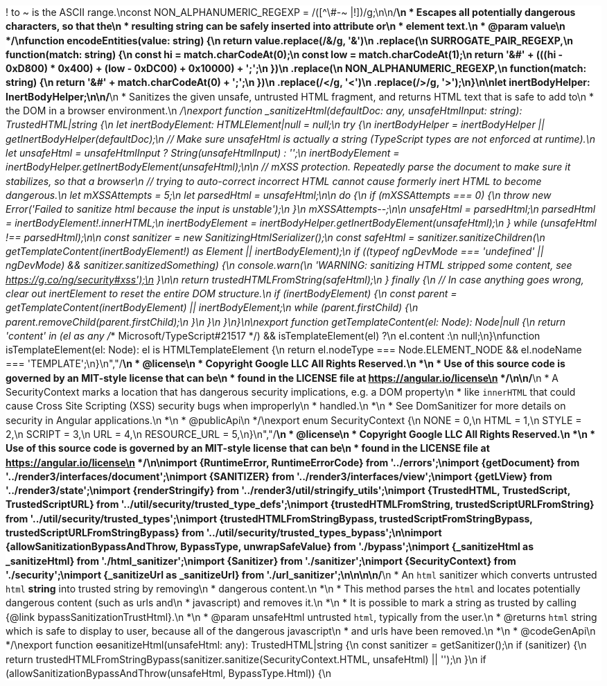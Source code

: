 ! to ~ is the ASCII range.\nconst NON_ALPHANUMERIC_REGEXP = /([^\\#-~ |!])/g;\n\n/**\n * Escapes all potentially dangerous characters, so that the\n * resulting string can be safely inserted into attribute or\n * element text.\n * @param value\n */\nfunction encodeEntities(value: string) {\n  return value.replace(/&/g, '&amp;')\n      .replace(\n          SURROGATE_PAIR_REGEXP,\n          function(match: string) {\n            const hi = match.charCodeAt(0);\n            const low = match.charCodeAt(1);\n            return '&#' + (((hi - 0xD800) * 0x400) + (low - 0xDC00) + 0x10000) + ';';\n          })\n      .replace(\n          NON_ALPHANUMERIC_REGEXP,\n          function(match: string) {\n            return '&#' + match.charCodeAt(0) + ';';\n          })\n      .replace(/</g, '&lt;')\n      .replace(/>/g, '&gt;');\n}\n\nlet inertBodyHelper: InertBodyHelper;\n\n/**\n * Sanitizes the given unsafe, untrusted HTML fragment, and returns HTML text that is safe to add to\n * the DOM in a browser environment.\n */\nexport function _sanitizeHtml(defaultDoc: any, unsafeHtmlInput: string): TrustedHTML|string {\n  let inertBodyElement: HTMLElement|null = null;\n  try {\n    inertBodyHelper = inertBodyHelper || getInertBodyHelper(defaultDoc);\n    // Make sure unsafeHtml is actually a string (TypeScript types are not enforced at runtime).\n    let unsafeHtml = unsafeHtmlInput ? String(unsafeHtmlInput) : '';\n    inertBodyElement = inertBodyHelper.getInertBodyElement(unsafeHtml);\n\n    // mXSS protection. Repeatedly parse the document to make sure it stabilizes, so that a browser\n    // trying to auto-correct incorrect HTML cannot cause formerly inert HTML to become dangerous.\n    let mXSSAttempts = 5;\n    let parsedHtml = unsafeHtml;\n\n    do {\n      if (mXSSAttempts === 0) {\n        throw new Error('Failed to sanitize html because the input is unstable');\n      }\n      mXSSAttempts--;\n\n      unsafeHtml = parsedHtml;\n      parsedHtml = inertBodyElement!.innerHTML;\n      inertBodyElement = inertBodyHelper.getInertBodyElement(unsafeHtml);\n    } while (unsafeHtml !== parsedHtml);\n\n    const sanitizer = new SanitizingHtmlSerializer();\n    const safeHtml = sanitizer.sanitizeChildren(\n        getTemplateContent(inertBodyElement!) as Element || inertBodyElement);\n    if ((typeof ngDevMode === 'undefined' || ngDevMode) && sanitizer.sanitizedSomething) {\n      console.warn(\n          'WARNING: sanitizing HTML stripped some content, see https://g.co/ng/security#xss');\n    }\n\n    return trustedHTMLFromString(safeHtml);\n  } finally {\n    // In case anything goes wrong, clear out inertElement to reset the entire DOM structure.\n    if (inertBodyElement) {\n      const parent = getTemplateContent(inertBodyElement) || inertBodyElement;\n      while (parent.firstChild) {\n        parent.removeChild(parent.firstChild);\n      }\n    }\n  }\n}\n\nexport function getTemplateContent(el: Node): Node|null {\n  return 'content' in (el as any /** Microsoft/TypeScript#21517 */) && isTemplateElement(el) ?\n      el.content :\n      null;\n}\nfunction isTemplateElement(el: Node): el is HTMLTemplateElement {\n  return el.nodeType === Node.ELEMENT_NODE && el.nodeName === 'TEMPLATE';\n}\n","/**\n * @license\n * Copyright Google LLC All Rights Reserved.\n *\n * Use of this source code is governed by an MIT-style license that can be\n * found in the LICENSE file at https://angular.io/license\n */\n\n/**\n * A SecurityContext marks a location that has dangerous security implications, e.g. a DOM property\n * like `innerHTML` that could cause Cross Site Scripting (XSS) security bugs when improperly\n * handled.\n *\n * See DomSanitizer for more details on security in Angular applications.\n *\n * @publicApi\n */\nexport enum SecurityContext {\n  NONE = 0,\n  HTML = 1,\n  STYLE = 2,\n  SCRIPT = 3,\n  URL = 4,\n  RESOURCE_URL = 5,\n}\n","/**\n * @license\n * Copyright Google LLC All Rights Reserved.\n *\n * Use of this source code is governed by an MIT-style license that can be\n * found in the LICENSE file at https://angular.io/license\n */\n\nimport {RuntimeError, RuntimeErrorCode} from '../errors';\nimport {getDocument} from '../render3/interfaces/document';\nimport {SANITIZER} from '../render3/interfaces/view';\nimport {getLView} from '../render3/state';\nimport {renderStringify} from '../render3/util/stringify_utils';\nimport {TrustedHTML, TrustedScript, TrustedScriptURL} from '../util/security/trusted_type_defs';\nimport {trustedHTMLFromString, trustedScriptURLFromString} from '../util/security/trusted_types';\nimport {trustedHTMLFromStringBypass, trustedScriptFromStringBypass, trustedScriptURLFromStringBypass} from '../util/security/trusted_types_bypass';\n\nimport {allowSanitizationBypassAndThrow, BypassType, unwrapSafeValue} from './bypass';\nimport {_sanitizeHtml as _sanitizeHtml} from './html_sanitizer';\nimport {Sanitizer} from './sanitizer';\nimport {SecurityContext} from './security';\nimport {_sanitizeUrl as _sanitizeUrl} from './url_sanitizer';\n\n\n\n/**\n * An `html` sanitizer which converts untrusted `html` **string** into trusted string by removing\n * dangerous content.\n *\n * This method parses the `html` and locates potentially dangerous content (such as urls and\n * javascript) and removes it.\n *\n * It is possible to mark a string as trusted by calling {@link bypassSanitizationTrustHtml}.\n *\n * @param unsafeHtml untrusted `html`, typically from the user.\n * @returns `html` string which is safe to display to user, because all of the dangerous javascript\n * and urls have been removed.\n *\n * @codeGenApi\n */\nexport function ɵɵsanitizeHtml(unsafeHtml: any): TrustedHTML|string {\n  const sanitizer = getSanitizer();\n  if (sanitizer) {\n    return trustedHTMLFromStringBypass(sanitizer.sanitize(SecurityContext.HTML, unsafeHtml) || '');\n  }\n  if (allowSanitizationBypassAndThrow(unsafeHtml, BypassType.Html)) {\n